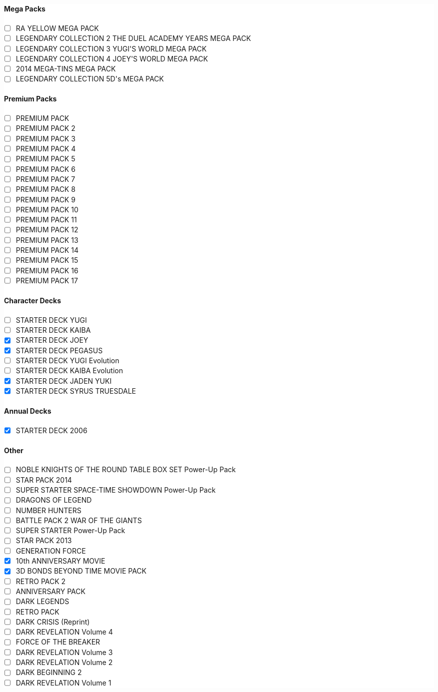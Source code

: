 #### Mega Packs
* [ ] RA YELLOW MEGA PACK
* [ ] LEGENDARY COLLECTION 2 THE DUEL ACADEMY YEARS MEGA PACK
* [ ] LEGENDARY COLLECTION 3 YUGI'S WORLD MEGA PACK
* [ ] LEGENDARY COLLECTION 4 JOEY'S WORLD MEGA PACK
* [ ] 2014 MEGA-TINS MEGA PACK
* [ ] LEGENDARY COLLECTION 5D's MEGA PACK

#### Premium Packs
* [ ] PREMIUM PACK
* [ ] PREMIUM PACK 2
* [ ] PREMIUM PACK 3
* [ ] PREMIUM PACK 4
* [ ] PREMIUM PACK 5
* [ ] PREMIUM PACK 6
* [ ] PREMIUM PACK 7
* [ ] PREMIUM PACK 8
* [ ] PREMIUM PACK 9
* [ ] PREMIUM PACK 10
* [ ] PREMIUM PACK 11
* [ ] PREMIUM PACK 12
* [ ] PREMIUM PACK 13
* [ ] PREMIUM PACK 14
* [ ] PREMIUM PACK 15
* [ ] PREMIUM PACK 16
* [ ] PREMIUM PACK 17

#### Character Decks
* [ ] STARTER DECK YUGI
* [ ] STARTER DECK KAIBA
* [x] STARTER DECK JOEY
* [x] STARTER DECK PEGASUS
* [ ] STARTER DECK YUGI Evolution
* [ ] STARTER DECK KAIBA Evolution
* [x] STARTER DECK JADEN YUKI
* [x] STARTER DECK SYRUS TRUESDALE

#### Annual Decks
* [x] STARTER DECK 2006

#### Other
* [ ] NOBLE KNIGHTS OF THE ROUND TABLE BOX SET Power-Up Pack
* [ ] STAR PACK 2014
* [ ] SUPER STARTER SPACE-TIME SHOWDOWN Power-Up Pack
* [ ] DRAGONS OF LEGEND
* [ ] NUMBER HUNTERS
* [ ] BATTLE PACK 2 WAR OF THE GIANTS
* [ ] SUPER STARTER Power-Up Pack
* [ ] STAR PACK 2013
* [ ] GENERATION FORCE
* [x] 10th ANNIVERSARY MOVIE
* [x] 3D BONDS BEYOND TIME MOVIE PACK
* [ ] RETRO PACK 2
* [ ] ANNIVERSARY PACK
* [ ] DARK LEGENDS
* [ ] RETRO PACK
* [ ] DARK CRISIS (Reprint)
* [ ] DARK REVELATION Volume 4
* [ ] FORCE OF THE BREAKER
* [ ] DARK REVELATION Volume 3
* [ ] DARK REVELATION Volume 2
* [ ] DARK BEGINNING 2
* [ ] DARK REVELATION Volume 1